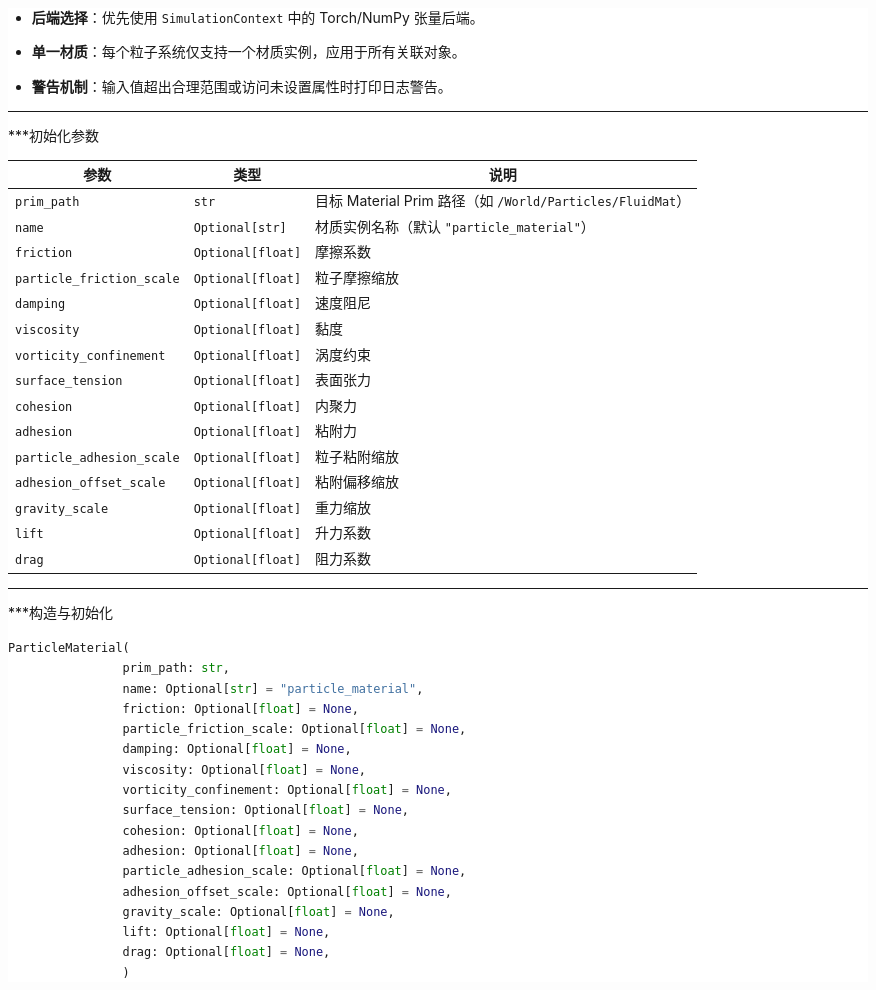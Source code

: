 - **后端选择**：优先使用 `SimulationContext` 中的 Torch/NumPy 张量后端。
    
- **单一材质**：每个粒子系统仅支持一个材质实例，应用于所有关联对象。
    
- **警告机制**：输入值超出合理范围或访问未设置属性时打印日志警告。
    

---

***初始化参数

|参数|类型|说明|
|---|---|---|
|`prim_path`|`str`|目标 Material Prim 路径（如 `/World/Particles/FluidMat`）|
|`name`|`Optional[str]`|材质实例名称（默认 `"particle_material"`）|
|`friction`|`Optional[float]`|摩擦系数|
|`particle_friction_scale`|`Optional[float]`|粒子摩擦缩放|
|`damping`|`Optional[float]`|速度阻尼|
|`viscosity`|`Optional[float]`|黏度|
|`vorticity_confinement`|`Optional[float]`|涡度约束|
|`surface_tension`|`Optional[float]`|表面张力|
|`cohesion`|`Optional[float]`|内聚力|
|`adhesion`|`Optional[float]`|粘附力|
|`particle_adhesion_scale`|`Optional[float]`|粒子粘附缩放|
|`adhesion_offset_scale`|`Optional[float]`|粘附偏移缩放|
|`gravity_scale`|`Optional[float]`|重力缩放|
|`lift`|`Optional[float]`|升力系数|
|`drag`|`Optional[float]`|阻力系数|

---

 ***构造与初始化

```python
ParticleMaterial(     
				prim_path: str,     
				name: Optional[str] = "particle_material",     
				friction: Optional[float] = None,     
				particle_friction_scale: Optional[float] = None,     
				damping: Optional[float] = None,     
				viscosity: Optional[float] = None,     
				vorticity_confinement: Optional[float] = None,     
				surface_tension: Optional[float] = None,     
				cohesion: Optional[float] = None,     
				adhesion: Optional[float] = None,     
				particle_adhesion_scale: Optional[float] = None,     
				adhesion_offset_scale: Optional[float] = None,     
				gravity_scale: Optional[float] = None,     
				lift: Optional[float] = None,     
				drag: Optional[float] = None, 
				)
```
